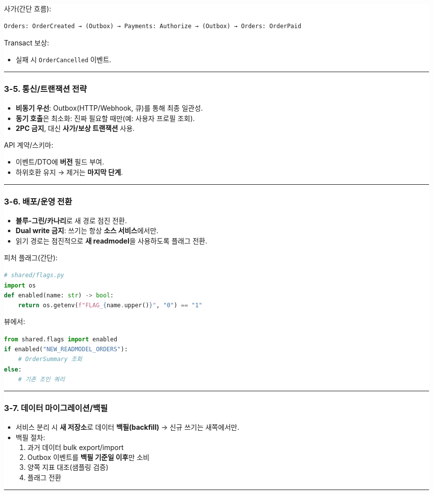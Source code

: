 사가(간단 흐름):

```
Orders: OrderCreated → (Outbox) → Payments: Authorize → (Outbox) → Orders: OrderPaid
```

Transact 보상:
- 실패 시 `OrderCancelled` 이벤트.

---

### 3-5. 통신/트랜잭션 전략

- **비동기 우선**: Outbox(HTTP/Webhook, 큐)를 통해 최종 일관성.  
- **동기 호출**은 최소화: 진짜 필요할 때만(예: 사용자 프로필 조회).  
- **2PC 금지**, 대신 **사가/보상 트랜잭션** 사용.

API 계약/스키마:
- 이벤트/DTO에 **버전** 필드 부여.  
- 하위호환 유지 → 제거는 **마지막 단계**.

---

### 3-6. 배포/운영 전환

- **블루-그린/카나리**로 새 경로 점진 전환.  
- **Dual write 금지**: 쓰기는 항상 **소스 서비스**에서만.  
- 읽기 경로는 점진적으로 **새 readmodel**을 사용하도록 플래그 전환.

피처 플래그(간단):

```python
# shared/flags.py
import os
def enabled(name: str) -> bool:
    return os.getenv(f"FLAG_{name.upper()}", "0") == "1"
```

뷰에서:

```python
from shared.flags import enabled
if enabled("NEW_READMODEL_ORDERS"):
    # OrderSummary 조회
else:
    # 기존 조인 쿼리
```

---

### 3-7. 데이터 마이그레이션/백필

- 서비스 분리 시 **새 저장소**로 데이터 **백필(backfill)** → 신규 쓰기는 새쪽에서만.  
- 백필 절차:
  1) 과거 데이터 bulk export/import  
  2) Outbox 이벤트를 **백필 기준일 이후**만 소비  
  3) 양쪽 지표 대조(샘플링 검증)  
  4) 플래그 전환

---